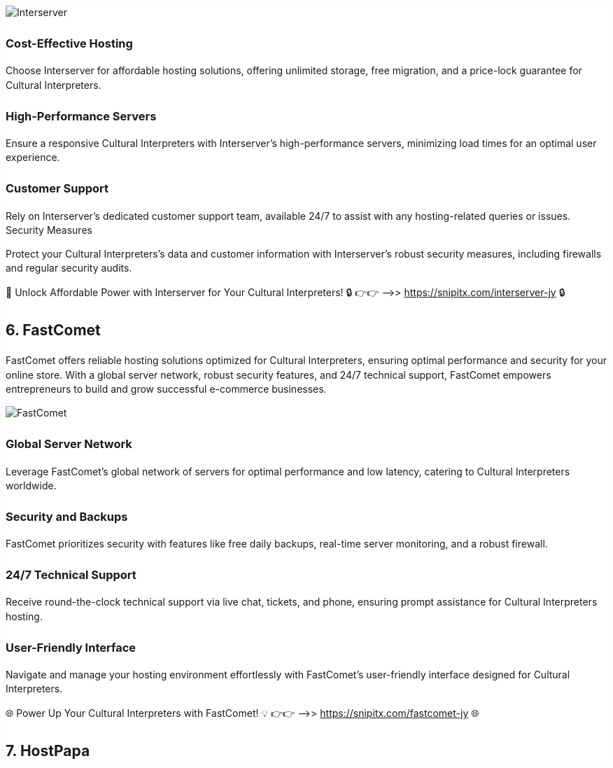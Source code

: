 ![Interserver](https://i.imgur.com/OM5dOEW.jpeg "Interserver Hosting")

### Cost-Effective Hosting
Choose Interserver for affordable hosting solutions, offering unlimited storage, free migration, and a price-lock guarantee for Cultural Interpreters.

### High-Performance Servers
Ensure a responsive Cultural Interpreters with Interserver’s high-performance servers, minimizing load times for an optimal user experience.

### Customer Support
Rely on Interserver’s dedicated customer support team, available 24/7 to assist with any hosting-related queries or issues.
Security Measures

Protect your Cultural Interpreters’s data and customer information with Interserver’s robust security measures, including firewalls and regular security audits.

💸 Unlock Affordable Power with Interserver for Your Cultural Interpreters! 🔒
👉👉 -->> https://snipitx.com/interserver-jy 🔒

## 6. FastComet

FastComet offers reliable hosting solutions optimized for Cultural Interpreters, ensuring optimal performance and security for your online store. With a global server network, robust security features, and 24/7 technical support, FastComet empowers entrepreneurs to build and grow successful e-commerce businesses.

![FastComet](https://i.imgur.com/7qgXuWp.png "FastComet Hosting")

### Global Server Network
Leverage FastComet’s global network of servers for optimal performance and low latency, catering to Cultural Interpreters worldwide.

### Security and Backups
FastComet prioritizes security with features like free daily backups, real-time server monitoring, and a robust firewall.

### 24/7 Technical Support
Receive round-the-clock technical support via live chat, tickets, and phone, ensuring prompt assistance for Cultural Interpreters hosting.

### User-Friendly Interface
Navigate and manage your hosting environment effortlessly with FastComet’s user-friendly interface designed for Cultural Interpreters.

🌐 Power Up Your Cultural Interpreters with FastComet! 💡
👉👉 -->> https://snipitx.com/fastcomet-jy 🌐

## 7. HostPapa

